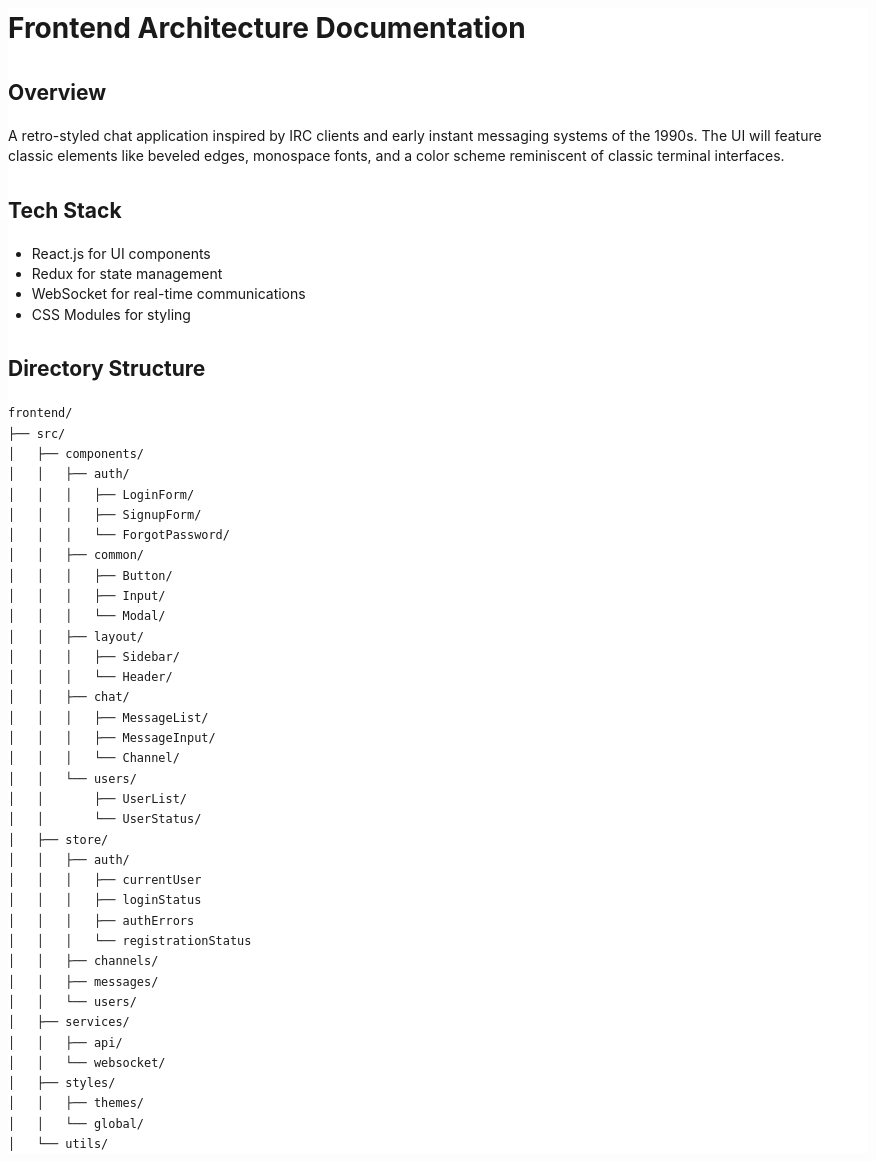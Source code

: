 # Frontend Architecture Documentation

## Overview
A retro-styled chat application inspired by IRC clients and early instant messaging systems of the 1990s. The UI will feature classic elements like beveled edges, monospace fonts, and a color scheme reminiscent of classic terminal interfaces.

## Tech Stack
- React.js for UI components
- Redux for state management
- WebSocket for real-time communications
- CSS Modules for styling

## Directory Structure
```
frontend/
├── src/
│   ├── components/
│   │   ├── auth/
│   │   │   ├── LoginForm/
│   │   │   ├── SignupForm/
│   │   │   └── ForgotPassword/
│   │   ├── common/
│   │   │   ├── Button/
│   │   │   ├── Input/
│   │   │   └── Modal/
│   │   ├── layout/
│   │   │   ├── Sidebar/
│   │   │   └── Header/
│   │   ├── chat/
│   │   │   ├── MessageList/
│   │   │   ├── MessageInput/
│   │   │   └── Channel/
│   │   └── users/
│   │       ├── UserList/
│   │       └── UserStatus/
│   ├── store/
│   │   ├── auth/
│   │   │   ├── currentUser
│   │   │   ├── loginStatus
│   │   │   ├── authErrors
│   │   │   └── registrationStatus
│   │   ├── channels/
│   │   ├── messages/
│   │   └── users/
│   ├── services/
│   │   ├── api/
│   │   └── websocket/
│   ├── styles/
│   │   ├── themes/
│   │   └── global/
│   └── utils/
```
